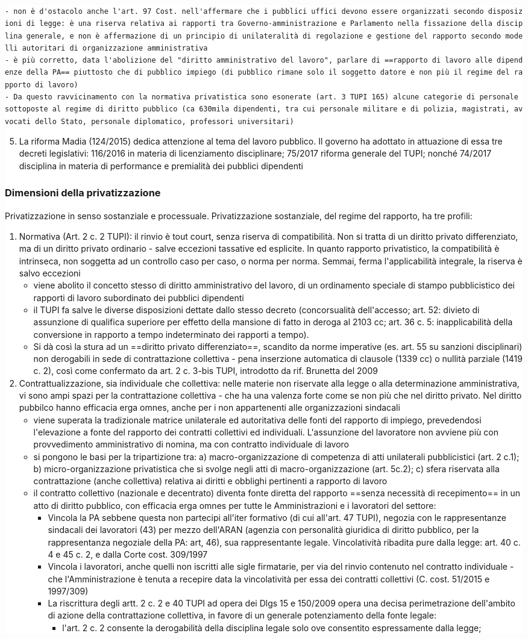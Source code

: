 	- non è d'ostacolo anche l'art. 97 Cost. nell'affermare che i pubblici uffici devono essere organizzati secondo disposizioni di legge: è una riserva relativa ai rapporti tra Governo-amministrazione e Parlamento nella fissazione della disciplina generale, e non è affermazione di un principio di unilateralità di regolazione e gestione del rapporto secondo modelli autoritari di organizzazione amministrativa
	- è più corretto, data l'abolizione del "diritto amministrativo del lavoro", parlare di ==rapporto di lavoro alle dipendenze della PA== piuttosto che di pubblico impiego (di pubblico rimane solo il soggetto datore e non più il regime del rapporto di lavoro)
	- Da questo ravvicinamento con la normativa privatistica sono esonerate (art. 3 TUPI 165) alcune categorie di personale sottoposte al regime di diritto pubblico (ca 630mila dipendenti, tra cui personale militare e di polizia, magistrati, avvocati dello Stato, personale diplomatico, professori universitari)
5. La riforma Madia (124/2015) dedica attenzione al tema del lavoro pubblico. Il governo ha adottato in attuazione di essa tre decreti legislativi: 116/2016 in materia di licenziamento disciplinare; 75/2017 riforma generale del TUPI; nonché 74/2017 disciplina in materia di performance e premialità dei pubblici dipendenti

### Dimensioni della privatizzazione
Privatizzazione in senso sostanziale e processuale.
Privatizzazione sostanziale, del regime del rapporto, ha tre profili:
1. Normativa (Art. 2 c. 2 TUPI): il rinvio è tout court, senza riserva di compatibilità. Non si tratta di un diritto privato differenziato, ma di un diritto privato ordinario - salve eccezioni tassative ed esplicite. In quanto rapporto privatistico, la compatibilità è intrinseca, non soggetta ad un controllo caso per caso, o norma per norma. Semmai, ferma l'applicabilità integrale, la riserva è salvo eccezioni
	- viene abolito il concetto stesso di diritto amministrativo del lavoro, di un ordinamento speciale di stampo pubblicistico dei rapporti di lavoro subordinato dei pubblici dipendenti
	- il TUPI fa salve le diverse disposizioni dettate dallo stesso decreto (concorsualità dell'accesso; art. 52: divieto di assunzione di qualifica superiore per effetto della mansione di fatto in deroga al 2103 cc; art. 36  c. 5: inapplicabilità della conversione in rapporto a tempo indeterminato dei rapporti a tempo). 
	- Si dà così la stura ad un ==diritto privato differenziato==, scandito da norme imperative (es. art. 55 su sanzioni disciplinari) non derogabili in sede di contrattazione collettiva - pena inserzione automatica di clausole (1339 cc) o nullità parziale (1419 c. 2), così come confermato da art. 2 c. 3-bis TUPI, introdotto da rif. Brunetta del 2009
2. Contrattualizzazione, sia individuale che collettiva: nelle materie non riservate alla legge o alla determinazione amministrativa, vi sono ampi spazi per la contrattazione collettiva - che ha una valenza forte come se non più che nel diritto privato. Nel diritto pubbilco hanno efficacia erga omnes, anche per i non appartenenti alle organizzazioni sindacali
	- viene superata la tradizionale matrice unilaterale ed autoritativa delle fonti del rapporto di impiego, prevedendosi l'elevazione a fonte del rapporto dei contratti collettivi ed individuali. L'assunzione del lavoratore non avviene più con provvedimento amministrativo di nomina, ma con contratto individuale di lavoro
	- si pongono le basi per la tripartizione tra: a) macro-organizzazione di competenza di atti unilaterali pubblicistici (art. 2 c.1); b) micro-organizzazione privatistica che si svolge negli atti di macro-organizzazione (art. 5c.2); c) sfera riservata alla contrattazione (anche collettiva) relativa ai diritti e obblighi pertinenti a rapporto di lavoro
	- il contratto collettivo (nazionale e decentrato) diventa fonte diretta del rapporto ==senza necessità di recepimento== in un atto di diritto pubblico, con efficacia erga omnes per tutte le Amministrazioni e i lavoratori del settore:
		- Vincola la PA sebbene questa non partecipi all'iter formativo (di cui all'art. 47 TUPI), negozia con le rappresentanze sindacali dei lavoratori (43) per mezzo dell'ARAN (agenzia con personalità giuridica di diritto pubblico, per la rappresentanza negoziale della PA: art, 46), sua rappresentante legale. Vincolatività ribadita pure dalla legge: art. 40 c. 4 e 45 c. 2, e dalla Corte cost. 309/1997 
		- Vincola i lavoratori, anche quelli non iscritti alle sigle firmatarie, per via del rinvio contenuto nel contratto individuale - che l'Amministrazione è tenuta a recepire data la vincolatività per essa dei contratti collettivi (C. cost. 51/2015 e 1997/309)
		- La riscrittura degli artt. 2 c. 2 e 40 TUPI ad opera dei Dlgs 15 e 150/2009 opera una decisa perimetrazione dell'ambito di azione della contrattazione collettiva, in favore di un generale potenziamento della fonte legale:
			- l'art. 2 c. 2 consente la derogabilità della disciplina legale solo ove consentito espressamente dalla legge;